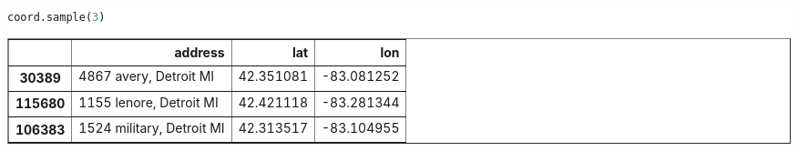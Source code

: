 


```python
coord.sample(3)
```




<div>
<style scoped>
    .dataframe tbody tr th:only-of-type {
        vertical-align: middle;
    }

    .dataframe tbody tr th {
        vertical-align: top;
    }

    .dataframe thead th {
        text-align: right;
    }
</style>
<table border="1" class="dataframe">
  <thead>
    <tr style="text-align: right;">
      <th></th>
      <th>address</th>
      <th>lat</th>
      <th>lon</th>
    </tr>
  </thead>
  <tbody>
    <tr>
      <th>30389</th>
      <td>4867 avery, Detroit MI</td>
      <td>42.351081</td>
      <td>-83.081252</td>
    </tr>
    <tr>
      <th>115680</th>
      <td>1155 lenore, Detroit MI</td>
      <td>42.421118</td>
      <td>-83.281344</td>
    </tr>
    <tr>
      <th>106383</th>
      <td>1524 military, Detroit MI</td>
      <td>42.313517</td>
      <td>-83.104955</td>
    </tr>
  </tbody>
</table>
</div>
